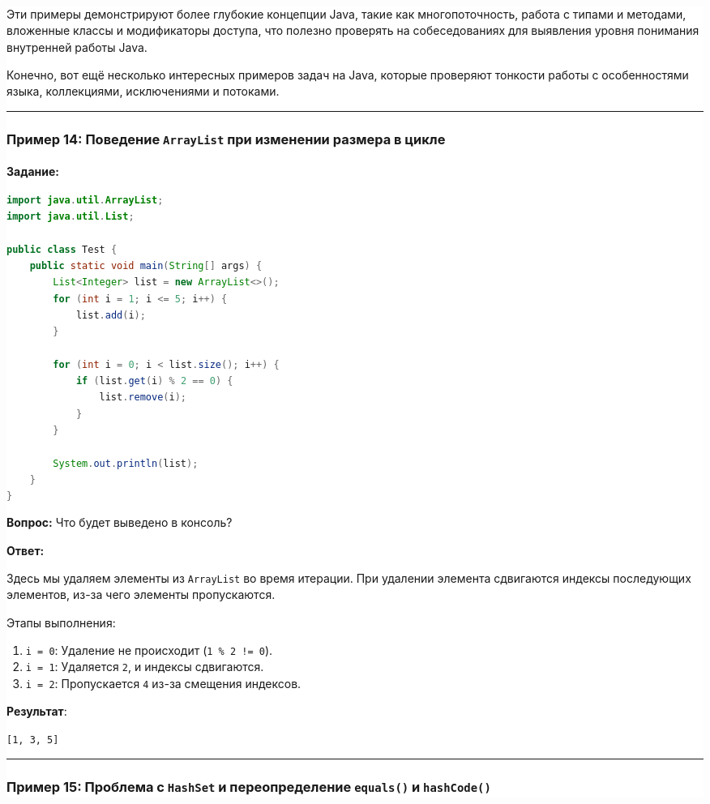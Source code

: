 Эти примеры демонстрируют более глубокие концепции Java, такие как многопоточность, работа с типами и методами, вложенные классы и модификаторы доступа, что полезно проверять на собеседованиях для выявления уровня понимания внутренней работы Java.


Конечно, вот ещё несколько интересных примеров задач на Java, которые проверяют тонкости работы с особенностями языка, коллекциями, исключениями и потоками.

---

### Пример 14: Поведение `ArrayList` при изменении размера в цикле

**Задание:**
```java
import java.util.ArrayList;
import java.util.List;

public class Test {
    public static void main(String[] args) {
        List<Integer> list = new ArrayList<>();
        for (int i = 1; i <= 5; i++) {
            list.add(i);
        }
        
        for (int i = 0; i < list.size(); i++) {
            if (list.get(i) % 2 == 0) {
                list.remove(i);
            }
        }
        
        System.out.println(list);
    }
}
```

**Вопрос:** Что будет выведено в консоль?

**Ответ:**

Здесь мы удаляем элементы из `ArrayList` во время итерации. При удалении элемента сдвигаются индексы последующих элементов, из-за чего элементы пропускаются.

Этапы выполнения:
1. `i = 0`: Удаление не происходит (`1 % 2 != 0`).
2. `i = 1`: Удаляется `2`, и индексы сдвигаются.
3. `i = 2`: Пропускается `4` из-за смещения индексов.

**Результат**:
```
[1, 3, 5]
```

---

### Пример 15: Проблема с `HashSet` и переопределение `equals()` и `hashCode()`
